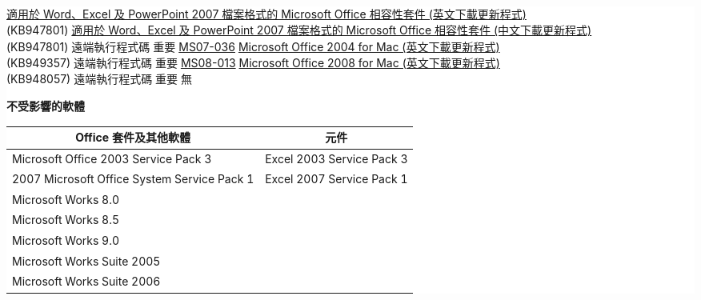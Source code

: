 </tr>
<tr class="even">
<td style="border:1px solid black;"><a href="http://www.microsoft.com/downloads/details.aspx?familyid=e9251d71-9098-4125-ae91-7d4c83ea58ad">適用於 Word、Excel 及 PowerPoint 2007 檔案格式的 Microsoft Office 相容性套件 (英文下載更新程式)</a><br />
(KB947801)  
<a href="http://www.microsoft.com/downloads/details.aspx?displaylang=zh-tw&amp;familyid=e9251d71-9098-4125-ae91-7d4c83ea58ad">適用於 Word、Excel 及 PowerPoint 2007 檔案格式的 Microsoft Office 相容性套件 (中文下載更新程式)</a><br />
(KB947801)</td>
<td style="border:1px solid black;"></td>
<td style="border:1px solid black;">遠端執行程式碼</td>
<td style="border:1px solid black;">重要</td>
<td style="border:1px solid black;"><a href="http://technet.microsoft.com/security/bulletin/ms07-036">MS07-036</a></td>
</tr>
<tr class="odd">
<td style="border:1px solid black;"><a href="http://www.microsoft.com/downloads/details.aspx?familyid=95dceb37-b35f-46db-b280-db0f3b298aa9">Microsoft Office 2004 for Mac (英文下載更新程式)</a><br />
(KB949357)</td>
<td style="border:1px solid black;"></td>
<td style="border:1px solid black;">遠端執行程式碼</td>
<td style="border:1px solid black;">重要</td>
<td style="border:1px solid black;"><a href="http://technet.microsoft.com/security/bulletin/ms08-013">MS08-013</a></td>
</tr>
<tr class="even">
<td style="border:1px solid black;"><a href="http://www.microsoft.com/downloads/details.aspx?familyid=8fe8c32a-6d7a-482b-97c6-42562f089ee4">Microsoft Office 2008 for Mac (英文下載更新程式)</a><br />
(KB948057)</td>
<td style="border:1px solid black;"></td>
<td style="border:1px solid black;">遠端執行程式碼</td>
<td style="border:1px solid black;">重要</td>
<td style="border:1px solid black;">無</td>
</tr>
</tbody>
</table>
  
**不受影響的軟體**  
  
| Office 套件及其他軟體                       | 元件                      |  
|---------------------------------------------|---------------------------|  
| Microsoft Office 2003 Service Pack 3        | Excel 2003 Service Pack 3 |  
| 2007 Microsoft Office System Service Pack 1 | Excel 2007 Service Pack 1 |  
| Microsoft Works 8.0                         |                           |  
| Microsoft Works 8.5                         |                           |  
| Microsoft Works 9.0                         |                           |  
| Microsoft Works Suite 2005                  |                           |  
| Microsoft Works Suite 2006                  |                           |
  